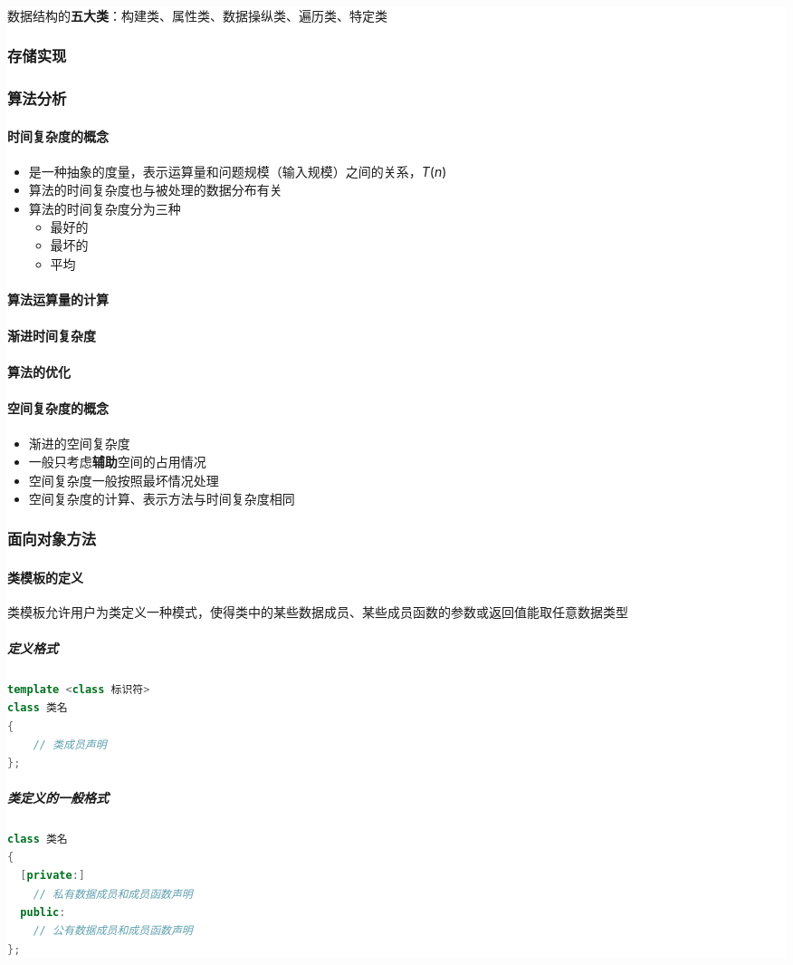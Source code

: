 数据结构的**五大类**：构建类、属性类、数据操纵类、遍历类、特定类

### 存储实现

### 算法分析

#### 时间复杂度的概念

- 是一种抽象的度量，表示运算量和问题规模（输入规模）之间的关系，$T(n)$
- 算法的时间复杂度也与被处理的数据分布有关
- 算法的时间复杂度分为三种
  - 最好的
  - 最坏的
  - 平均

#### 算法运算量的计算

#### 渐进时间复杂度

#### 算法的优化

#### 空间复杂度的概念

- 渐进的空间复杂度
- 一般只考虑**辅助**空间的占用情况
- 空间复杂度一般按照最坏情况处理
- 空间复杂度的计算、表示方法与时间复杂度相同

### 面向对象方法

#### 类模板的定义

类模板允许用户为类定义一种模式，使得类中的某些数据成员、某些成员函数的参数或返回值能取任意数据类型

##### 定义格式

```cpp
template <class 标识符>
class 类名
{
    // 类成员声明
};
```

##### 类定义的一般格式

```cpp
class 类名
{
  [private:]
    // 私有数据成员和成员函数声明
  public:
    // 公有数据成员和成员函数声明
};
```
